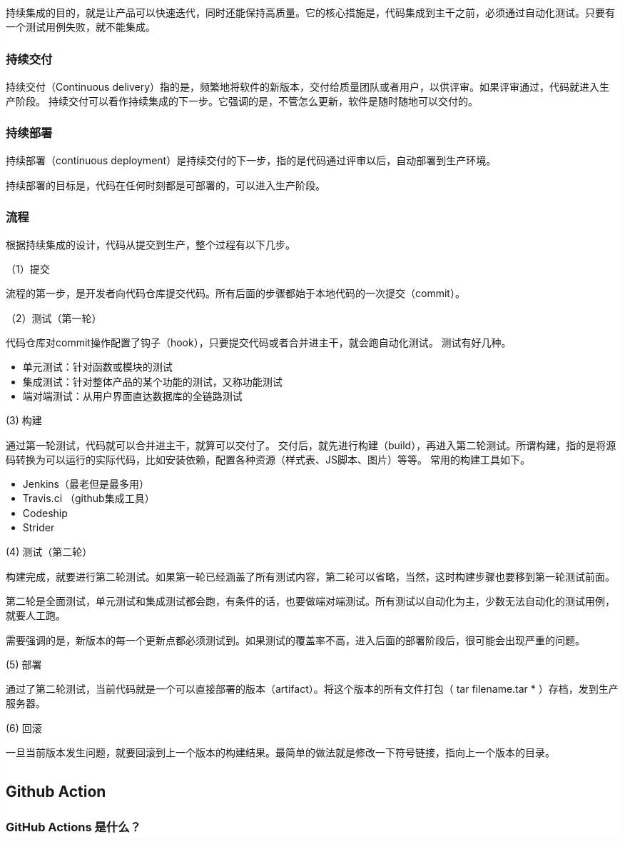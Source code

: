 持续集成的目的，就是让产品可以快速迭代，同时还能保持高质量。它的核心措施是，代码集成到主干之前，必须通过自动化测试。只要有一个测试用例失败，就不能集成。

### 持续交付

持续交付（Continuous delivery）指的是，频繁地将软件的新版本，交付给质量团队或者用户，以供评审。如果评审通过，代码就进入生产阶段。 持续交付可以看作持续集成的下一步。它强调的是，不管怎么更新，软件是随时随地可以交付的。

### 持续部署

持续部署（continuous deployment）是持续交付的下一步，指的是代码通过评审以后，自动部署到生产环境。

持续部署的目标是，代码在任何时刻都是可部署的，可以进入生产阶段。

### 流程

根据持续集成的设计，代码从提交到生产，整个过程有以下几步。

（1）提交

流程的第一步，是开发者向代码仓库提交代码。所有后面的步骤都始于本地代码的一次提交（commit）。

（2）测试（第一轮）

代码仓库对commit操作配置了钩子（hook），只要提交代码或者合并进主干，就会跑自动化测试。 测试有好几种。

+ 单元测试：针对函数或模块的测试
+ 集成测试：针对整体产品的某个功能的测试，又称功能测试
+ 端对端测试：从用户界面直达数据库的全链路测试

(3) 构建

通过第一轮测试，代码就可以合并进主干，就算可以交付了。 交付后，就先进行构建（build），再进入第二轮测试。所谓构建，指的是将源码转换为可以运行的实际代码，比如安装依赖，配置各种资源（样式表、JS脚本、图片）等等。 常用的构建工具如下。

+ Jenkins（最老但是最多用）
+ Travis.ci （github集成工具）
+ Codeship
+ Strider

(4) 测试（第二轮）

构建完成，就要进行第二轮测试。如果第一轮已经涵盖了所有测试内容，第二轮可以省略，当然，这时构建步骤也要移到第一轮测试前面。

第二轮是全面测试，单元测试和集成测试都会跑，有条件的话，也要做端对端测试。所有测试以自动化为主，少数无法自动化的测试用例，就要人工跑。

需要强调的是，新版本的每一个更新点都必须测试到。如果测试的覆盖率不高，进入后面的部署阶段后，很可能会出现严重的问题。

(5) 部署

通过了第二轮测试，当前代码就是一个可以直接部署的版本（artifact）。将这个版本的所有文件打包（ tar filename.tar * ）存档，发到生产服务器。

(6) 回滚

一旦当前版本发生问题，就要回滚到上一个版本的构建结果。最简单的做法就是修改一下符号链接，指向上一个版本的目录。



## Github Action

### GitHub Actions 是什么？
